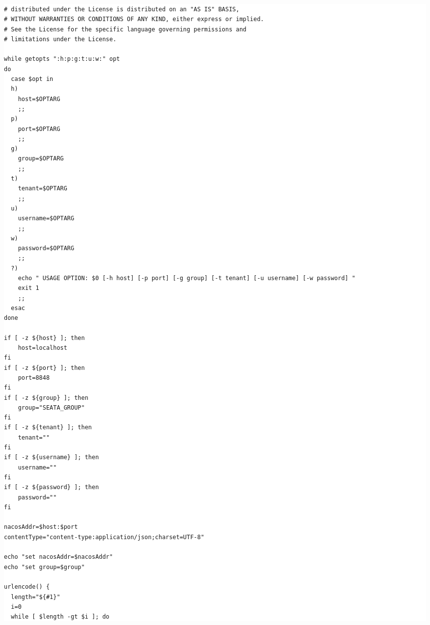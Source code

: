 ```
# distributed under the License is distributed on an "AS IS" BASIS,
# WITHOUT WARRANTIES OR CONDITIONS OF ANY KIND, either express or implied.
# See the License for the specific language governing permissions and
# limitations under the License.

while getopts ":h:p:g:t:u:w:" opt
do
  case $opt in
  h)
    host=$OPTARG
    ;;
  p)
    port=$OPTARG
    ;;
  g)
    group=$OPTARG
    ;;
  t)
    tenant=$OPTARG
    ;;
  u)
    username=$OPTARG
    ;;
  w)
    password=$OPTARG
    ;;
  ?)
    echo " USAGE OPTION: $0 [-h host] [-p port] [-g group] [-t tenant] [-u username] [-w password] "
    exit 1
    ;;
  esac
done

if [ -z ${host} ]; then
    host=localhost
fi
if [ -z ${port} ]; then
    port=8848
fi
if [ -z ${group} ]; then
    group="SEATA_GROUP"
fi
if [ -z ${tenant} ]; then
    tenant=""
fi
if [ -z ${username} ]; then
    username=""
fi
if [ -z ${password} ]; then
    password=""
fi

nacosAddr=$host:$port
contentType="content-type:application/json;charset=UTF-8"

echo "set nacosAddr=$nacosAddr"
echo "set group=$group"

urlencode() {
  length="${#1}"
  i=0
  while [ $length -gt $i ]; do
```